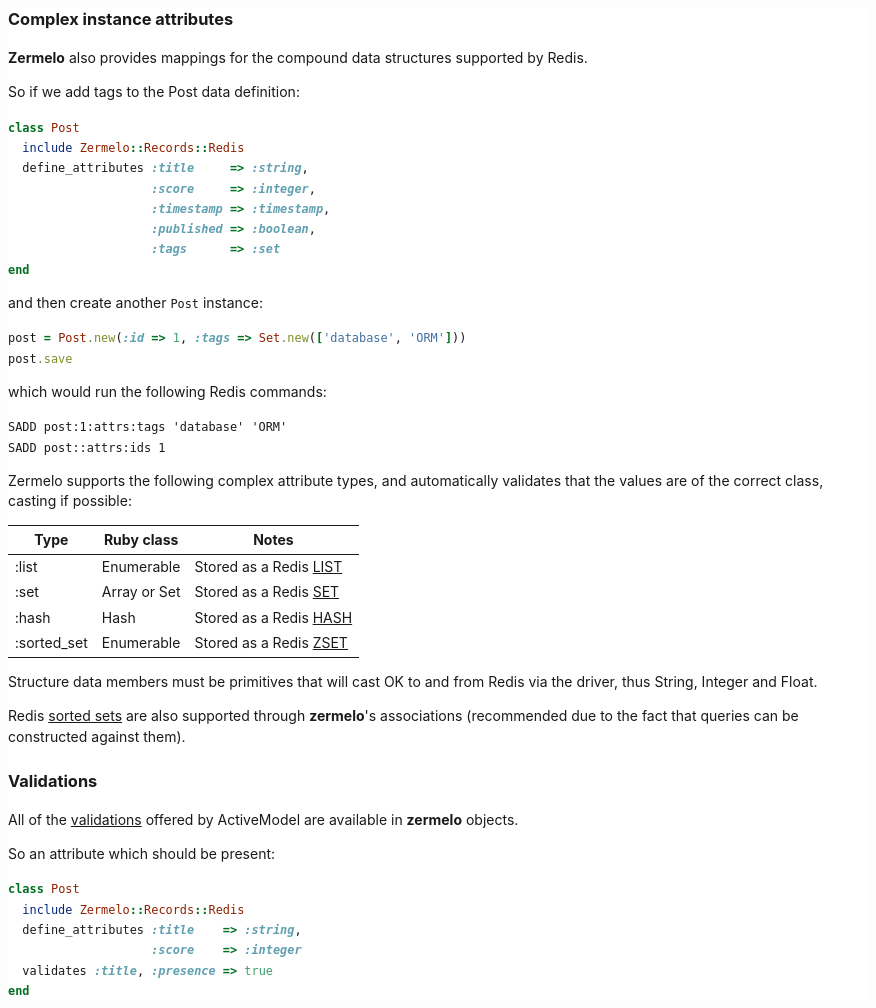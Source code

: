 ### Complex instance attributes

**Zermelo** also provides mappings for the compound data structures supported by Redis.

So if we add tags to the Post data definition:

```ruby
class Post
  include Zermelo::Records::Redis
  define_attributes :title     => :string,
                    :score     => :integer,
                    :timestamp => :timestamp,
                    :published => :boolean,
                    :tags      => :set
end
```

and then create another `Post` instance:

```ruby
post = Post.new(:id => 1, :tags => Set.new(['database', 'ORM']))
post.save
```

which would run the following Redis commands:

```
SADD post:1:attrs:tags 'database' 'ORM'
SADD post::attrs:ids 1
```

Zermelo supports the following complex attribute types, and automatically validates that the values are of the correct class, casting if possible:

| Type        |  Ruby class   | Notes                                                   |
|-------------|---------------|---------------------------------------------------------|
| :list       |  Enumerable   | Stored as a Redis [LIST](http://redis.io/commands#list) |
| :set        |  Array or Set | Stored as a Redis [SET](http://redis.io/commands#set)   |
| :hash       |  Hash         | Stored as a Redis [HASH](http://redis.io/commands#hash) |
| :sorted_set |  Enumerable   | Stored as a Redis [ZSET](http://redis.io/commands#zset) |

Structure data members must be primitives that will cast OK to and from Redis via the driver, thus String, Integer and Float.

Redis [sorted sets](http://redis.io/commands#sorted_set) are also supported through **zermelo**'s associations (recommended due to the fact that queries can be constructed against them).

### Validations

All of the [validations](http://api.rubyonrails.org/classes/ActiveModel/Validations/ClassMethods.html) offered by ActiveModel are available in **zermelo** objects.

So an attribute which should be present:

```ruby
class Post
  include Zermelo::Records::Redis
  define_attributes :title    => :string,
                    :score    => :integer
  validates :title, :presence => true
end
```
